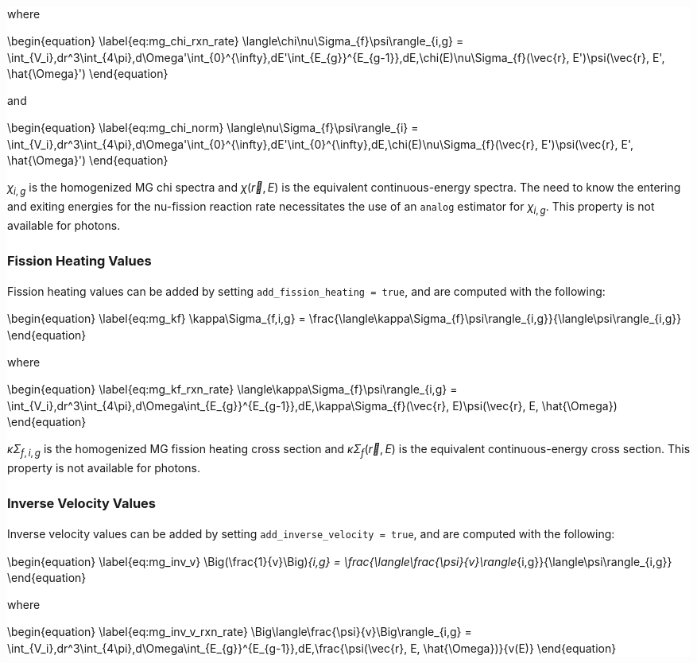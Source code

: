 where

\begin{equation}
\label{eq:mg_chi_rxn_rate}
\langle\chi\nu\Sigma_{f}\psi\rangle_{i,g} = \int_{V_i}\,dr^3\int_{4\pi}\,d\Omega'\int_{0}^{\infty}\,dE'\int_{E_{g}}^{E_{g-1}}\,dE\,\chi(E)\nu\Sigma_{f}(\vec{r}, E')\psi(\vec{r}, E', \hat{\Omega}')
\end{equation}

and

\begin{equation}
\label{eq:mg_chi_norm}
\langle\nu\Sigma_{f}\psi\rangle_{i} = \int_{V_i}\,dr^3\int_{4\pi}\,d\Omega'\int_{0}^{\infty}\,dE'\int_{0}^{\infty}\,dE\,\chi(E)\nu\Sigma_{f}(\vec{r}, E')\psi(\vec{r}, E', \hat{\Omega}')
\end{equation}

$\chi_{i,g}$ is the homogenized MG chi spectra and $\chi(\vec{r}, E)$ is the equivalent continuous-energy spectra. The need to know the entering and exiting energies for the nu-fission reaction rate necessitates the use of an `analog` estimator for $\chi_{i,g}$. This property is not available for photons.

### Fission Heating Values

Fission heating values can be added by setting `add_fission_heating = true`, and are computed with the following:

\begin{equation}
\label{eq:mg_kf}
\kappa\Sigma_{f,i,g} = \frac{\langle\kappa\Sigma_{f}\psi\rangle_{i,g}}{\langle\psi\rangle_{i,g}}
\end{equation}

where

\begin{equation}
\label{eq:mg_kf_rxn_rate}
\langle\kappa\Sigma_{f}\psi\rangle_{i,g} = \int_{V_i}\,dr^3\int_{4\pi}\,d\Omega\int_{E_{g}}^{E_{g-1}}\,dE\,\kappa\Sigma_{f}(\vec{r}, E)\psi(\vec{r}, E, \hat{\Omega})
\end{equation}

$\kappa\Sigma_{f,i,g}$ is the homogenized MG fission heating cross section and $\kappa\Sigma_{f}(\vec{r}, E)$ is the equivalent continuous-energy cross section.
This property is not available for photons.

### Inverse Velocity Values

Inverse velocity values can be added by setting `add_inverse_velocity = true`, and are computed with the following:

\begin{equation}
\label{eq:mg_inv_v}
\Big(\frac{1}{v}\Big)_{i,g} = \frac{\langle\frac{\psi}{v}\rangle_{i,g}}{\langle\psi\rangle_{i,g}}
\end{equation}

where

\begin{equation}
\label{eq:mg_inv_v_rxn_rate}
\Big\langle\frac{\psi}{v}\Big\rangle_{i,g} = \int_{V_i}\,dr^3\int_{4\pi}\,d\Omega\int_{E_{g}}^{E_{g-1}}\,dE\,\frac{\psi(\vec{r}, E, \hat{\Omega})}{v(E)}
\end{equation}
